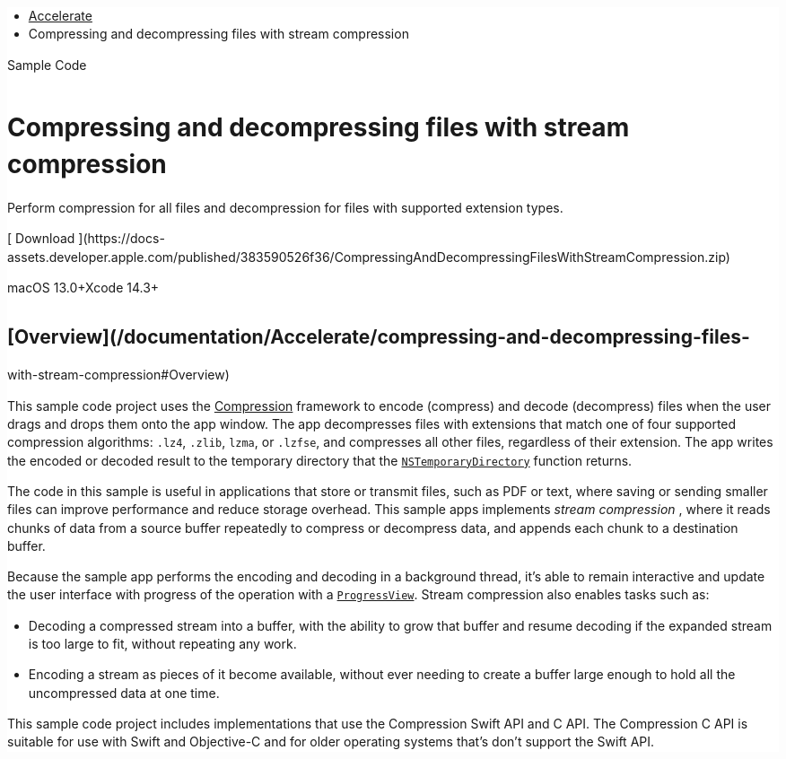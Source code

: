   * [ Accelerate ](/documentation/accelerate)
  * Compressing and decompressing files with stream compression 

Sample Code

# Compressing and decompressing files with stream compression

Perform compression for all files and decompression for files with supported
extension types.

[ Download ](https://docs-
assets.developer.apple.com/published/383590526f36/CompressingAndDecompressingFilesWithStreamCompression.zip)

macOS 13.0+Xcode 14.3+

## [Overview](/documentation/Accelerate/compressing-and-decompressing-files-
with-stream-compression#Overview)

This sample code project uses the [Compression](/documentation/Compression)
framework to encode (compress) and decode (decompress) files when the user
drags and drops them onto the app window. The app decompresses files with
extensions that match one of four supported compression algorithms: `.lz4`,
`.zlib`, `lzma`, or `.lzfse`, and compresses all other files, regardless of
their extension. The app writes the encoded or decoded result to the temporary
directory that the
[`NSTemporaryDirectory`](/documentation/Foundation/NSTemporaryDirectory\(\))
function returns.

The code in this sample is useful in applications that store or transmit
files, such as PDF or text, where saving or sending smaller files can improve
performance and reduce storage overhead. This sample apps implements _stream
compression_ , where it reads chunks of data from a source buffer repeatedly
to compress or decompress data, and appends each chunk to a destination
buffer.

Because the sample app performs the encoding and decoding in a background
thread, it’s able to remain interactive and update the user interface with
progress of the operation with a
[`ProgressView`](/documentation/SwiftUI/ProgressView). Stream compression also
enables tasks such as:

  * Decoding a compressed stream into a buffer, with the ability to grow that buffer and resume decoding if the expanded stream is too large to fit, without repeating any work.

  * Encoding a stream as pieces of it become available, without ever needing to create a buffer large enough to hold all the uncompressed data at one time.

This sample code project includes implementations that use the Compression
Swift API and C API. The Compression C API is suitable for use with Swift and
Objective-C and for older operating systems that’s don’t support the Swift
API.
